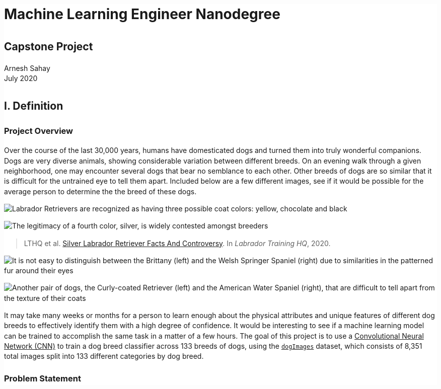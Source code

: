 # Machine Learning Engineer Nanodegree




## Capstone Project


Arnesh Sahay  
July 2020




## I. Definition




### Project Overview


Over the course of the last 30,000 years, humans have domesticated dogs and turned them into truly wonderful companions. Dogs are very diverse animals, showing considerable variation between different breeds. On an evening walk through a given neighborhood, one may encounter several dogs that bear no semblance to each other. Other breeds of dogs are so similar that it is difficult for the untrained eye to tell them apart. Included below are a few different images, see if it would be possible for the average person to determine the the breed of these dogs.


![Labrador Retrievers are recognized as having three possible coat colors: yellow, chocolate and black](https://raw.githubusercontent.com/Supearnesh/ml-dog-cnn/master/img/breed_colors.png)


![The legitimacy of a fourth color, silver, is widely contested amongst breeders](https://raw.githubusercontent.com/Supearnesh/ml-dog-cnn/master/img/silver_labrador.jpg)


> LTHQ et al. [Silver Labrador Retriever Facts And Controversy](https://www.labradortraininghq.com/labrador-breed-information/silver-labrador-retriever). In _Labrador Training HQ_, 2020.


![It is not easy to distinguish between the Brittany (left) and the Welsh Springer Spaniel (right) due to similarities in the patterned fur around their eyes](https://raw.githubusercontent.com/Supearnesh/ml-dog-cnn/master/img/breed_similarity_01.png)


![Another pair of dogs, the Curly-coated Retriever (left) and the American Water Spaniel (right), that are difficult to tell apart from the texture of their coats](https://raw.githubusercontent.com/Supearnesh/ml-dog-cnn/master/img/breed_similarity_02.png)


It may take many weeks or months for a person to learn enough about the physical attributes and unique features of different dog breeds to effectively identify them with a high degree of confidence. It would be interesting to see if a machine learning model can be trained to accomplish the same task in a matter of a few hours. The goal of this project is to use a [Convolutional Neural Network (CNN)](https://en.wikipedia.org/wiki/Convolutional_neural_network) to train a dog breed classifier across 133 breeds of dogs, using the [`dogImages`](https://s3-us-west-1.amazonaws.com/udacity-aind/dog-project/dogImages.zip) dataset, which consists of 8,351 total images split into 133 different categories by dog breed.




### Problem Statement
